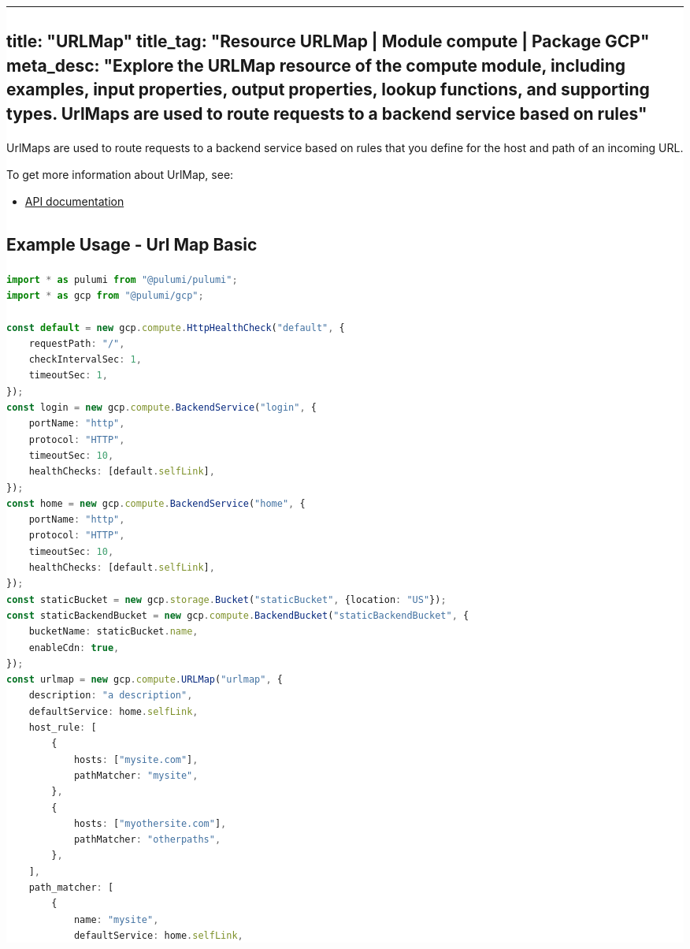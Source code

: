 
---
title: "URLMap"
title_tag: "Resource URLMap | Module compute | Package GCP"
meta_desc: "Explore the URLMap resource of the compute module, including examples, input properties, output properties, lookup functions, and supporting types. UrlMaps are used to route requests to a backend service based on rules"
---






UrlMaps are used to route requests to a backend service based on rules
that you define for the host and path of an incoming URL.


To get more information about UrlMap, see:

* [API documentation](https://cloud.google.com/compute/docs/reference/rest/v1/urlMaps)

## Example Usage - Url Map Basic


```typescript
import * as pulumi from "@pulumi/pulumi";
import * as gcp from "@pulumi/gcp";

const default = new gcp.compute.HttpHealthCheck("default", {
    requestPath: "/",
    checkIntervalSec: 1,
    timeoutSec: 1,
});
const login = new gcp.compute.BackendService("login", {
    portName: "http",
    protocol: "HTTP",
    timeoutSec: 10,
    healthChecks: [default.selfLink],
});
const home = new gcp.compute.BackendService("home", {
    portName: "http",
    protocol: "HTTP",
    timeoutSec: 10,
    healthChecks: [default.selfLink],
});
const staticBucket = new gcp.storage.Bucket("staticBucket", {location: "US"});
const staticBackendBucket = new gcp.compute.BackendBucket("staticBackendBucket", {
    bucketName: staticBucket.name,
    enableCdn: true,
});
const urlmap = new gcp.compute.URLMap("urlmap", {
    description: "a description",
    defaultService: home.selfLink,
    host_rule: [
        {
            hosts: ["mysite.com"],
            pathMatcher: "mysite",
        },
        {
            hosts: ["myothersite.com"],
            pathMatcher: "otherpaths",
        },
    ],
    path_matcher: [
        {
            name: "mysite",
            defaultService: home.selfLink,
```